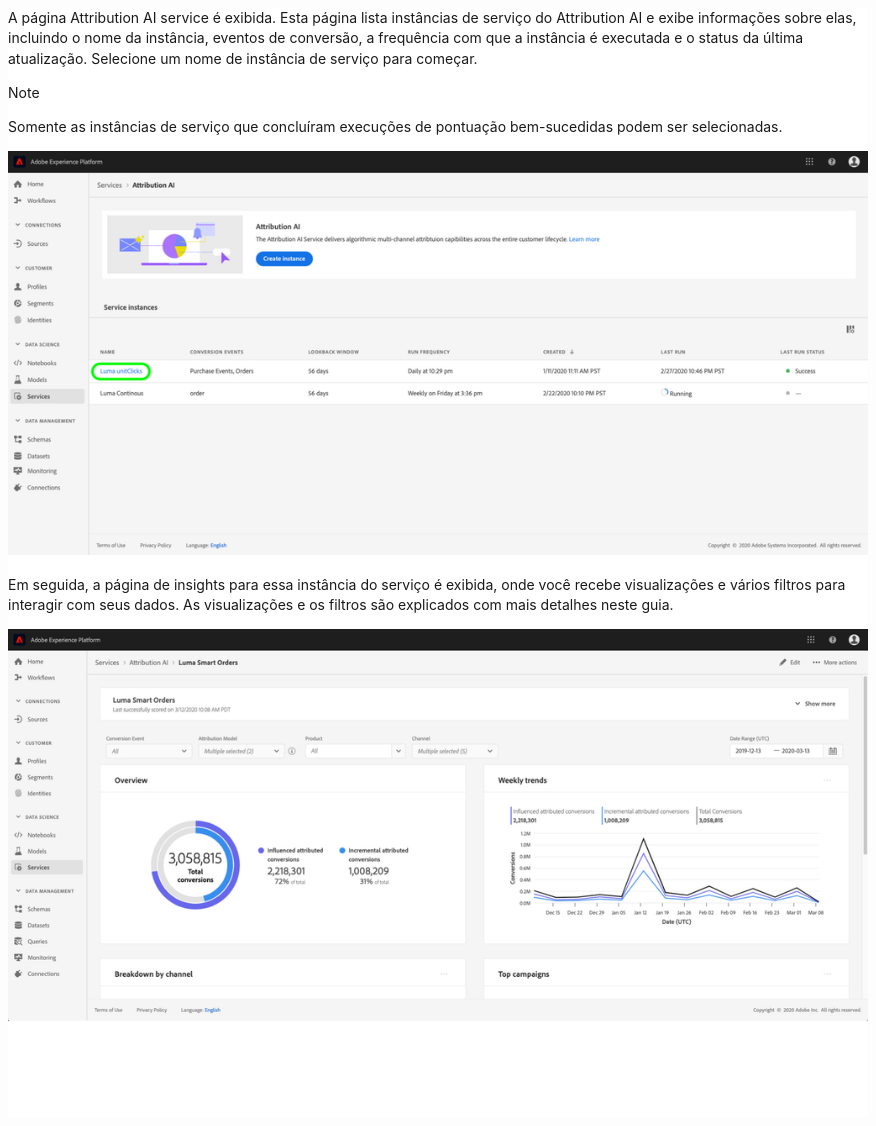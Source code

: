 A página Attribution AI service é exibida. Esta página lista instâncias de serviço do Attribution AI e exibe informações sobre elas, incluindo o nome da instância, eventos de conversão, a frequência com que a instância é executada e o status da última atualização. Selecione um nome de instância de serviço para começar.

>[!NOTE]
>
>Somente as instâncias de serviço que concluíram execuções de pontuação bem-sucedidas podem ser selecionadas.

![Criar instância](./images/insights/select-service-instance.png)

Em seguida, a página de insights para essa instância do serviço é exibida, onde você recebe visualizações e vários filtros para interagir com seus dados. As visualizações e os filtros são explicados com mais detalhes neste guia.

![página de configuração](./images/insights/landing-page.png)
